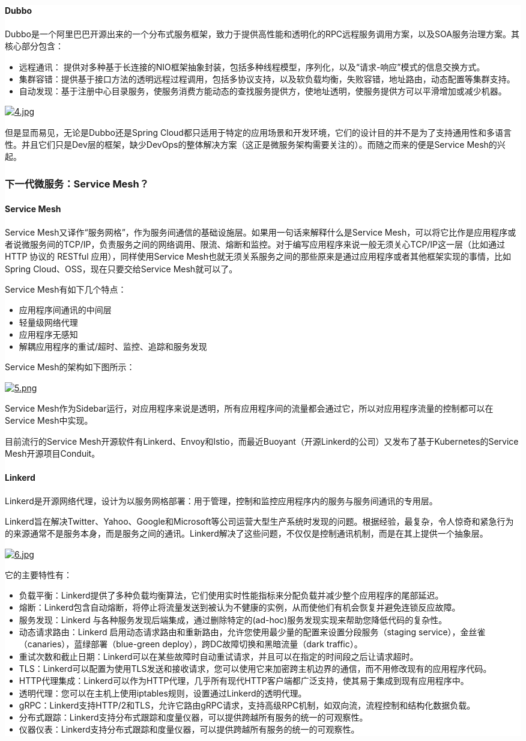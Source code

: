 

#### Dubbo

Dubbo是一个阿里巴巴开源出来的一个分布式服务框架，致力于提供高性能和透明化的RPC远程服务调用方案，以及SOA服务治理方案。其核心部分包含：

- 远程通讯： 提供对多种基于长连接的NIO框架抽象封装，包括多种线程模型，序列化，以及“请求-响应”模式的信息交换方式。
- 集群容错：提供基于接口方法的透明远程过程调用，包括多协议支持，以及软负载均衡，失败容错，地址路由，动态配置等集群支持。
- 自动发现：基于注册中心目录服务，使服务消费方能动态的查找服务提供方，使地址透明，使服务提供方可以平滑增加或减少机器。



[![4.jpg](http://dockone.io/uploads/article/20190626/88adbc1cdde8241d80e5e0db9d747795.jpg)](http://dockone.io/uploads/article/20190626/88adbc1cdde8241d80e5e0db9d747795.jpg)


但是显而易见，无论是Dubbo还是Spring Cloud都只适用于特定的应用场景和开发环境，它们的设计目的并不是为了支持通用性和多语言性。并且它们只是Dev层的框架，缺少DevOps的整体解决方案（这正是微服务架构需要关注的）。而随之而来的便是Service Mesh的兴起。

### 下一代微服务：Service Mesh？

#### Service Mesh

Service Mesh又译作“服务网格”，作为服务间通信的基础设施层。如果用一句话来解释什么是Service Mesh，可以将它比作是应用程序或者说微服务间的TCP/IP，负责服务之间的网络调用、限流、熔断和监控。对于编写应用程序来说一般无须关心TCP/IP这一层（比如通过 HTTP 协议的 RESTful 应用），同样使用Service Mesh也就无须关系服务之间的那些原来是通过应用程序或者其他框架实现的事情，比如Spring Cloud、OSS，现在只要交给Service Mesh就可以了。

Service Mesh有如下几个特点：

- 应用程序间通讯的中间层
- 轻量级网络代理
- 应用程序无感知
- 解耦应用程序的重试/超时、监控、追踪和服务发现


Service Mesh的架构如下图所示：

[![5.png](http://dockone.io/uploads/article/20190626/b7999b4fd674ce3f19f77981e09ad60f.png)](http://dockone.io/uploads/article/20190626/b7999b4fd674ce3f19f77981e09ad60f.png)


Service Mesh作为Sidebar运行，对应用程序来说是透明，所有应用程序间的流量都会通过它，所以对应用程序流量的控制都可以在Service Mesh中实现。

目前流行的Service Mesh开源软件有Linkerd、Envoy和Istio，而最近Buoyant（开源Linkerd的公司）又发布了基于Kubernetes的Service Mesh开源项目Conduit。

#### Linkerd

Linkerd是开源网络代理，设计为以服务网格部署：用于管理，控制和监控应用程序内的服务与服务间通讯的专用层。

Linkerd旨在解决Twitter、Yahoo、Google和Microsoft等公司运营大型生产系统时发现的问题。根据经验，最复杂，令人惊奇和紧急行为的来源通常不是服务本身，而是服务之间的通讯。Linkerd解决了这些问题，不仅仅是控制通讯机制，而是在其上提供一个抽象层。

[![6.jpg](http://dockone.io/uploads/article/20190626/55a04e6b902a8adf1849adb6d0781ca9.jpg)](http://dockone.io/uploads/article/20190626/55a04e6b902a8adf1849adb6d0781ca9.jpg)


它的主要特性有：

- 负载平衡：Linkerd提供了多种负载均衡算法，它们使用实时性能指标来分配负载并减少整个应用程序的尾部延迟。
- 熔断：Linkerd包含自动熔断，将停止将流量发送到被认为不健康的实例，从而使他们有机会恢复并避免连锁反应故障。
- 服务发现：Linkerd 与各种服务发现后端集成，通过删除特定的(ad-hoc)服务发现实现来帮助您降低代码的复杂性。
- 动态请求路由：Linkerd 启用动态请求路由和重新路由，允许您使用最少量的配置来设置分段服务（staging service），金丝雀（canaries），蓝绿部署（blue-green deploy），跨DC故障切换和黑暗流量（dark traffic）。
- 重试次数和截止日期：Linkerd可以在某些故障时自动重试请求，并且可以在指定的时间段之后让请求超时。
- TLS：Linkerd可以配置为使用TLS发送和接收请求，您可以使用它来加密跨主机边界的通信，而不用修改现有的应用程序代码。
- HTTP代理集成：Linkerd可以作为HTTP代理，几乎所有现代HTTP客户端都广泛支持，使其易于集成到现有应用程序中。
- 透明代理：您可以在主机上使用iptables规则，设置通过Linkerd的透明代理。
- gRPC：Linkerd支持HTTP/2和TLS，允许它路由gRPC请求，支持高级RPC机制，如双向流，流程控制和结构化数据负载。
- 分布式跟踪：Linkerd支持分布式跟踪和度量仪器，可以提供跨越所有服务的统一的可观察性。
- 仪器仪表：Linkerd支持分布式跟踪和度量仪器，可以提供跨越所有服务的统一的可观察性。

